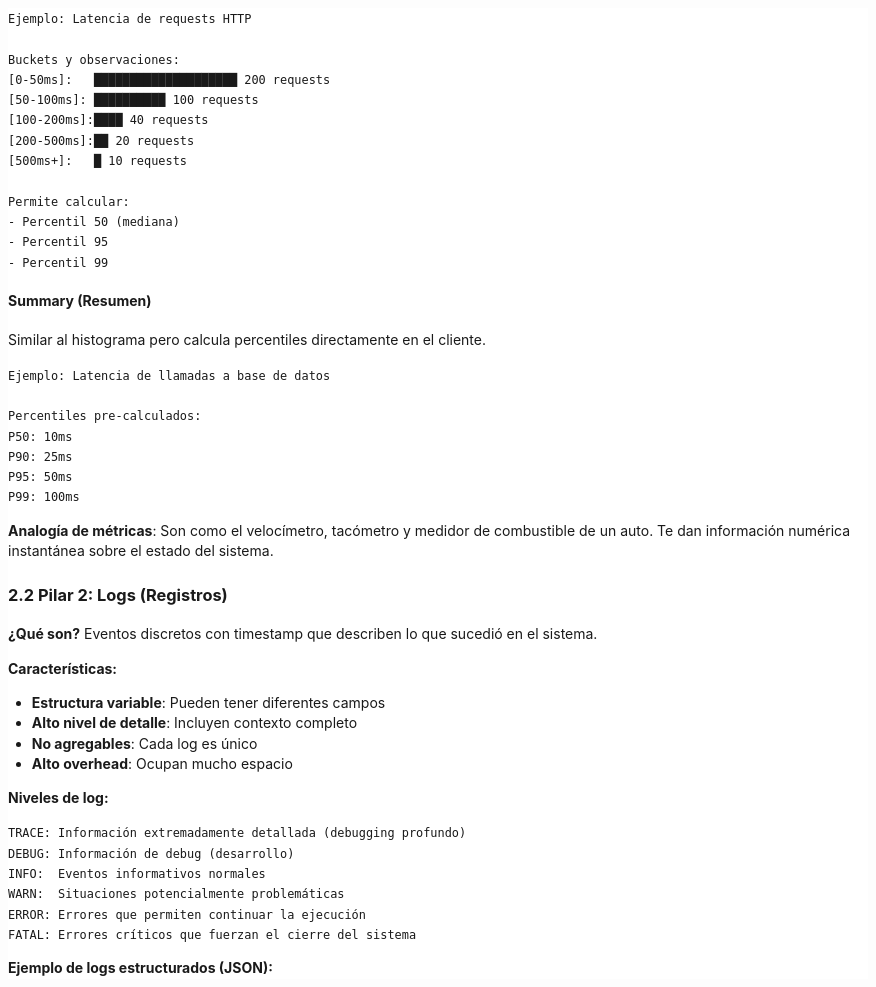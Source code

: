 ```
Ejemplo: Latencia de requests HTTP

Buckets y observaciones:
[0-50ms]:   ████████████████████ 200 requests
[50-100ms]: ██████████ 100 requests
[100-200ms]:████ 40 requests
[200-500ms]:██ 20 requests
[500ms+]:   █ 10 requests

Permite calcular:
- Percentil 50 (mediana)
- Percentil 95
- Percentil 99
```

#### Summary (Resumen)
Similar al histograma pero calcula percentiles directamente en el cliente.

```
Ejemplo: Latencia de llamadas a base de datos

Percentiles pre-calculados:
P50: 10ms
P90: 25ms
P95: 50ms
P99: 100ms
```

**Analogía de métricas**: Son como el velocímetro, tacómetro y medidor de combustible de un auto. Te dan información numérica instantánea sobre el estado del sistema.

### 2.2 Pilar 2: Logs (Registros)

**¿Qué son?**
Eventos discretos con timestamp que describen lo que sucedió en el sistema.

**Características:**
- **Estructura variable**: Pueden tener diferentes campos
- **Alto nivel de detalle**: Incluyen contexto completo
- **No agregables**: Cada log es único
- **Alto overhead**: Ocupan mucho espacio

**Niveles de log:**

```
TRACE: Información extremadamente detallada (debugging profundo)
DEBUG: Información de debug (desarrollo)
INFO:  Eventos informativos normales
WARN:  Situaciones potencialmente problemáticas
ERROR: Errores que permiten continuar la ejecución
FATAL: Errores críticos que fuerzan el cierre del sistema
```

**Ejemplo de logs estructurados (JSON):**
